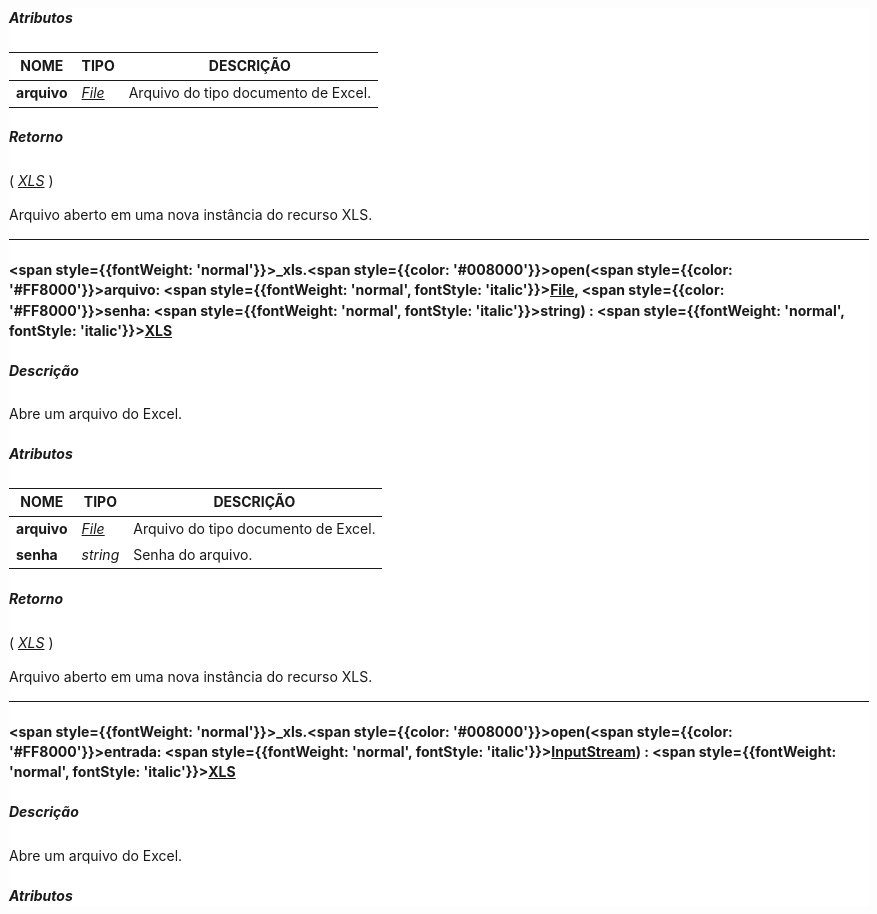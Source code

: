 ##### Atributos

| NOME | TIPO | DESCRIÇÃO |
|---|---|---|
| **arquivo** | _[File](/docs/library/objects/File)_ | Arquivo do tipo documento de Excel. |

##### Retorno

( _[XLS](/docs/library/resources/xls)_ )

Arquivo aberto em uma nova instância do recurso XLS.

---

#### <span style={{fontWeight: 'normal'}}>_xls</span>.<span style={{color: '#008000'}}>open</span>(<span style={{color: '#FF8000'}}>arquivo</span>: <span style={{fontWeight: 'normal', fontStyle: 'italic'}}>[File](/docs/library/objects/File)</span>, <span style={{color: '#FF8000'}}>senha</span>: <span style={{fontWeight: 'normal', fontStyle: 'italic'}}>string</span>) : <span style={{fontWeight: 'normal', fontStyle: 'italic'}}>[XLS](/docs/library/resources/xls)</span>
##### Descrição

Abre um arquivo do Excel.

##### Atributos

| NOME | TIPO | DESCRIÇÃO |
|---|---|---|
| **arquivo** | _[File](/docs/library/objects/File)_ | Arquivo do tipo documento de Excel. |
| **senha** | _string_ | Senha do arquivo. |

##### Retorno

( _[XLS](/docs/library/resources/xls)_ )

Arquivo aberto em uma nova instância do recurso XLS.

---

#### <span style={{fontWeight: 'normal'}}>_xls</span>.<span style={{color: '#008000'}}>open</span>(<span style={{color: '#FF8000'}}>entrada</span>: <span style={{fontWeight: 'normal', fontStyle: 'italic'}}>[InputStream](/docs/library/objects/InputStream)</span>) : <span style={{fontWeight: 'normal', fontStyle: 'italic'}}>[XLS](/docs/library/resources/xls)</span>
##### Descrição

Abre um arquivo do Excel.

##### Atributos
